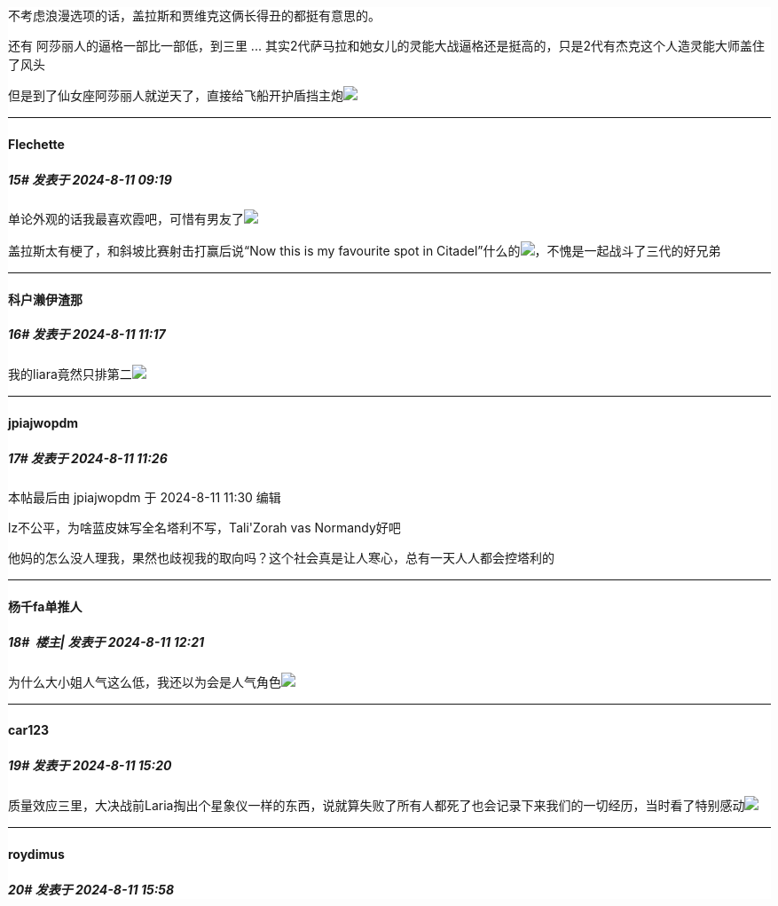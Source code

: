 不考虑浪漫选项的话，盖拉斯和贾维克这俩长得丑的都挺有意思的。

还有 阿莎丽人的逼格一部比一部低，到三里 ...</blockquote>
其实2代萨马拉和她女儿的灵能大战逼格还是挺高的，只是2代有杰克这个人造灵能大师盖住了风头

但是到了仙女座阿莎丽人就逆天了，直接给飞船开护盾挡主炮<img src="https://static.saraba1st.com/image/smiley/face/116.gif" referrerpolicy="no-referrer">

*****

####  Flechette  
##### 15#       发表于 2024-8-11 09:19

单论外观的话我最喜欢霞吧，可惜有男友了<img src="https://static.saraba1st.com/image/smiley/face2017/067.png" referrerpolicy="no-referrer">

盖拉斯太有梗了，和斜坡比赛射击打赢后说“Now this is my favourite spot in Citadel”什么的<img src="https://static.saraba1st.com/image/smiley/face2017/066.png" referrerpolicy="no-referrer">，不愧是一起战斗了三代的好兄弟

*****

####  科户濑伊渣那  
##### 16#       发表于 2024-8-11 11:17

我的liara竟然只排第二<img src="https://static.saraba1st.com/image/smiley/carton2017/018.gif" referrerpolicy="no-referrer">

*****

####  jpiajwopdm  
##### 17#       发表于 2024-8-11 11:26

 本帖最后由 jpiajwopdm 于 2024-8-11 11:30 编辑 

lz不公平，为啥蓝皮妹写全名塔利不写，Tali'Zorah vas Normandy好吧

他妈的怎么没人理我，果然也歧视我的取向吗？这个社会真是让人寒心，总有一天人人都会控塔利的

*****

####  杨千fa单推人  
##### 18#         楼主| 发表于 2024-8-11 12:21

为什么大小姐人气这么低，我还以为会是人气角色<img src="https://static.saraba1st.com/image/smiley/face2017/009.gif" referrerpolicy="no-referrer">

*****

####  car123  
##### 19#       发表于 2024-8-11 15:20

质量效应三里，大决战前Laria掏出个星象仪一样的东西，说就算失败了所有人都死了也会记录下来我们的一切经历，当时看了特别感动<img src="https://static.saraba1st.com/image/smiley/face2017/135.png" referrerpolicy="no-referrer">

*****

####  roydimus  
##### 20#       发表于 2024-8-11 15:58
